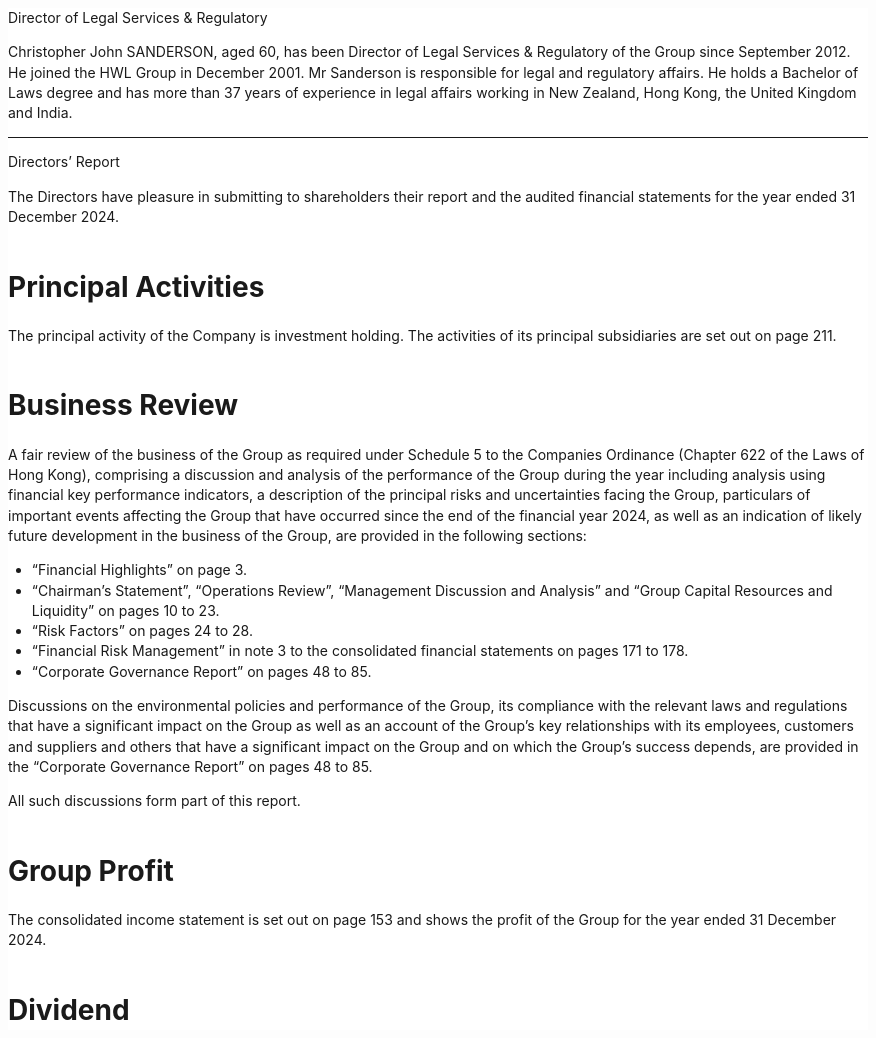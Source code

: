 Director of Legal Services & Regulatory

Christopher John SANDERSON, aged 60, has been Director of Legal Services & Regulatory of the Group since September 2012. He joined the HWL Group in December 2001. Mr Sanderson is responsible for legal and regulatory affairs. He holds a Bachelor of Laws degree and has more than 37 years of experience in legal affairs working in New Zealand, Hong Kong, the United Kingdom and India.


---

Directors’ Report

The Directors have pleasure in submitting to shareholders their report and the audited financial statements for the year ended 31 December 2024.

# Principal Activities

The principal activity of the Company is investment holding. The activities of its principal subsidiaries are set out on page 211.

# Business Review

A fair review of the business of the Group as required under Schedule 5 to the Companies Ordinance (Chapter 622 of the Laws of Hong Kong), comprising a discussion and analysis of the performance of the Group during the year including analysis using financial key performance indicators, a description of the principal risks and uncertainties facing the Group, particulars of important events affecting the Group that have occurred since the end of the financial year 2024, as well as an indication of likely future development in the business of the Group, are provided in the following sections:

- “Financial Highlights” on page 3.
- “Chairman’s Statement”, “Operations Review”, “Management Discussion and Analysis” and “Group Capital Resources and Liquidity” on pages 10 to 23.
- “Risk Factors” on pages 24 to 28.
- “Financial Risk Management” in note 3 to the consolidated financial statements on pages 171 to 178.
- “Corporate Governance Report” on pages 48 to 85.

Discussions on the environmental policies and performance of the Group, its compliance with the relevant laws and regulations that have a significant impact on the Group as well as an account of the Group’s key relationships with its employees, customers and suppliers and others that have a significant impact on the Group and on which the Group’s success depends, are provided in the “Corporate Governance Report” on pages 48 to 85.

All such discussions form part of this report.

# Group Profit

The consolidated income statement is set out on page 153 and shows the profit of the Group for the year ended 31 December 2024.

# Dividend
